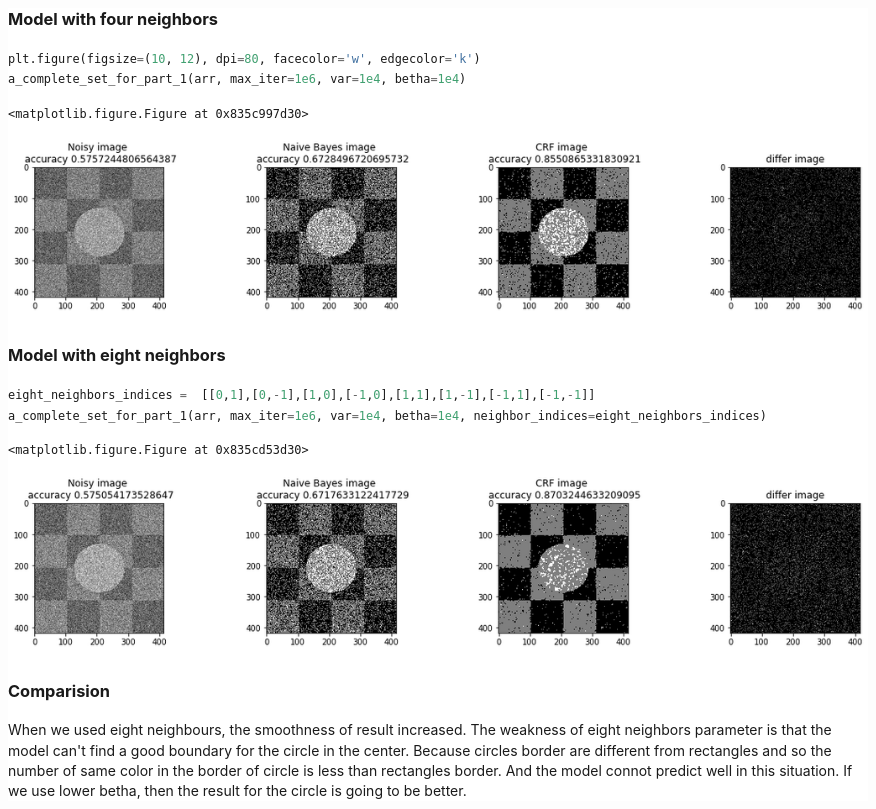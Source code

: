 ### Model with four neighbors


```python
plt.figure(figsize=(10, 12), dpi=80, facecolor='w', edgecolor='k')
a_complete_set_for_part_1(arr, max_iter=1e6, var=1e4, betha=1e4)
```


    <matplotlib.figure.Figure at 0x835c997d30>



![png](output_38_1.png)


### Model with eight neighbors


```python
eight_neighbors_indices =  [[0,1],[0,-1],[1,0],[-1,0],[1,1],[1,-1],[-1,1],[-1,-1]]
a_complete_set_for_part_1(arr, max_iter=1e6, var=1e4, betha=1e4, neighbor_indices=eight_neighbors_indices)
```


    <matplotlib.figure.Figure at 0x835cd53d30>



![png](output_40_1.png)


### Comparision
When we used eight neighbours, the smoothness of result increased. The weakness of eight neighbors parameter is that the model can't find a good boundary for the circle in the center. Because circles border are different from rectangles and so the number of same color in the border of circle is less than rectangles border. And the model connot predict well in this situation. If we use lower betha, then the result for the circle is going to be better.
